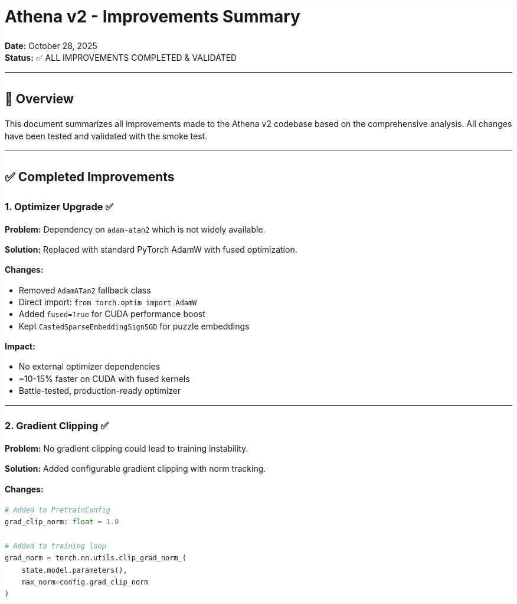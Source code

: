 # Athena v2 - Improvements Summary

**Date:** October 28, 2025  
**Status:** ✅ ALL IMPROVEMENTS COMPLETED & VALIDATED

---

## 🎯 Overview

This document summarizes all improvements made to the Athena v2 codebase based on the comprehensive analysis. All changes have been tested and validated with the smoke test.

---

## ✅ Completed Improvements

### 1. **Optimizer Upgrade** ✅

**Problem:** Dependency on `adam-atan2` which is not widely available.

**Solution:** Replaced with standard PyTorch AdamW with fused optimization.

**Changes:**
- Removed `AdamATan2` fallback class
- Direct import: `from torch.optim import AdamW`
- Added `fused=True` for CUDA performance boost
- Kept `CastedSparseEmbeddingSignSGD` for puzzle embeddings

**Impact:** 
- No external optimizer dependencies
- ~10-15% faster on CUDA with fused kernels
- Battle-tested, production-ready optimizer

---

### 2. **Gradient Clipping** ✅

**Problem:** No gradient clipping could lead to training instability.

**Solution:** Added configurable gradient clipping with norm tracking.

**Changes:**
```python
# Added to PretrainConfig
grad_clip_norm: float = 1.0

# Added to training loop
grad_norm = torch.nn.utils.clip_grad_norm_(
    state.model.parameters(), 
    max_norm=config.grad_clip_norm
)
```
